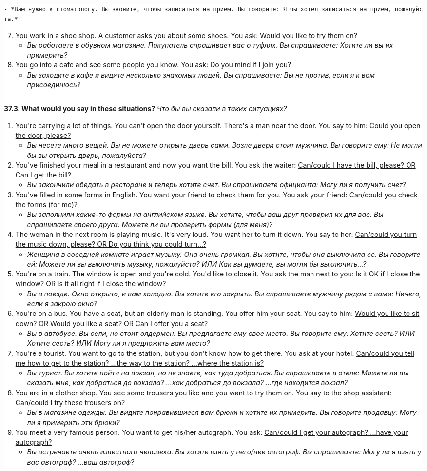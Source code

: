     - *Вам нужно к стоматологу. Вы звоните, чтобы записаться на прием. Вы говорите: Я бы хотел записаться на прием, пожалуйста.*
7. You work in a shoe shop. A customer asks you about some shoes. You ask: <ins>Would you like to try them on?</ins>
    - *Вы работаете в обувном магазине. Покупатель спрашивает вас о туфлях. Вы спрашиваете: Хотите ли вы их примерить?*
8. You go into a cafe and see some people you know. You ask: <ins>Do you mind if I join you?</ins>
    - *Вы заходите в кафе и видите несколько знакомых людей. Вы спрашиваете: Вы не против, если я к вам присоединюсь?*

---
__37.3. What would you say in these situations?__ *Что бы вы сказали в таких ситуациях?*
1. You're carrying a lot of things. You can't open the door yourself. There's a man near the door. You say to him: <ins>Could you open the door, please?</ins>
    - *Вы несете много вещей. Вы не можете открыть дверь сами. Возле двери стоит мужчина. Вы говорите ему: Не могли бы вы открыть дверь, пожалуйста?*
2. You've finished your meal in a restaurant and now you want the bill. You ask the waiter: <ins>Can/could I have the bill, please? OR Can I get the bill?</ins>
    - *Вы закончили обедать в ресторане и теперь хотите счет. Вы спрашиваете официанта: Могу ли я получить счет?*
3. You've filled in some forms in English. You want your friend to check them for you. You ask your friend: <ins>Can/could you check the forms (for me)?</ins>
    - *Вы заполнили какие-то формы на английском языке. Вы хотите, чтобы ваш друг проверил их для вас. Вы спрашиваете своего друга: Можете ли вы проверить формы (для меня)?*
4. The woman in the next room is playing music. It's very loud. You want her to turn it down. You say to her: <ins>Can/could you turn the music down, please? OR Do you think you could turn...?</ins>
    - *Женщина в соседней комнате играет музыку. Она очень громкая. Вы хотите, чтобы она выключила ее. Вы говорите ей: Можете ли вы выключить музыку, пожалуйста? ИЛИ Как вы думаете, вы могли бы выключить...?*
5. You're on a train. The window is open and you're cold. You'd like to close it. You ask the man next to you: <ins>Is it OK if I close the window? OR Is it all right if I close the window?</ins>
    - *Вы в поезде. Окно открыто, и вам холодно. Вы хотите его закрыть. Вы спрашиваете мужчину рядом с вами: Ничего, если я закрою окно?* 
6. You're on a bus. You have a seat, but an elderly man is standing. You offer him your seat. You say to him: <ins>Would you like to sit down? OR Would you like a seat? OR Can I offer you a seat?</ins>
    - *Вы в автобусе. Вы сели, но стоит олдермен. Вы предлагаете ему свое место. Вы говорите ему: Хотите сесть? ИЛИ Хотите сесть? ИЛИ Могу ли я предложить вам место?*
7. You're a tourist. You want to go to the station, but you don't know how to get there. You ask at your hotel: <ins>Can/could you tell me how to get to the station? ...the way to the station? ...where the station is?</ins>
    - *Вы турист. Вы хотите пойти на вокзал, но не знаете, как туда добраться. Вы спрашиваете в отеле: Можете ли вы сказать мне, как добраться до вокзала? ...как добраться до вокзала? ...где находится вокзал?*
8. You are in a clother shop. You see some trousers you like and you want to try them on. You say to the shop assistant: <ins>Can/could I try these trousers on?</ins>
    - *Вы в магазине одежды. Вы видите понравившиеся вам брюки и хотите их примерить. Вы говорите продавцу: Могу ли я примерить эти брюки?*
9. You meet a very famous person. You want to get his/her autograph. You ask: <ins>Can/could I get your autograph? ...have your autograph?</ins>
    - *Вы встречаете очень известного человека. Вы хотите взять у него/нее автограф. Вы спрашиваете: Могу ли я взять у вас автограф? ...ваш автограф?*





